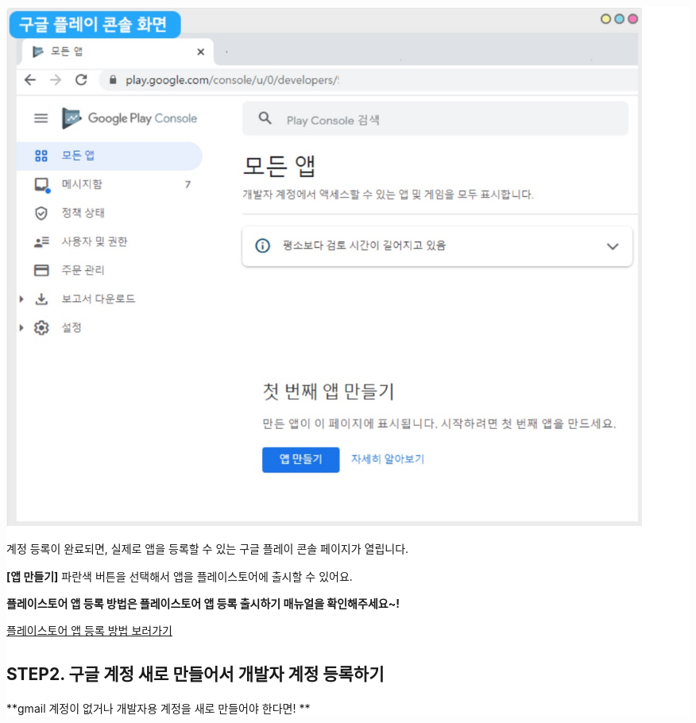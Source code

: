 

<img src="/images/a3e0c32d9d61491fb2783ccafd8e1b51.jpg" alt="file" width="800" height="400" style="max-width: 100%; height: auto;" />

계정 등록이 완료되면, 실제로 앱을 등록할 수 있는 구글 플레이 콘솔 페이지가 열립니다.

**[앱 만들기]** 파란색 버튼을 선택해서 앱을 플레이스토어에 출시할 수 있어요.



**플레이스토어 앱 등록 방법은 플레이스토어 앱 등록 출시하기 매뉴얼을 확인해주세요~!**

[플레이스토어 앱 등록 방법 보러가기](https://box.eureka.codes/home/C051)



## STEP2. 구글 계정 새로 만들어서 개발자 계정 등록하기



**gmail 계정이 없거나 개발자용 계정을 새로 만들어야 한다면! **
